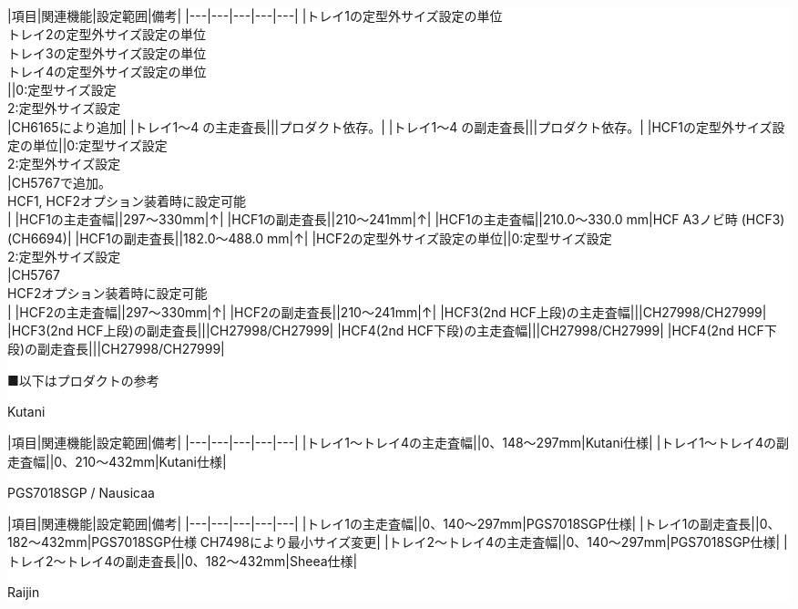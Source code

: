 |項目|関連機能|設定範囲|備考|
|---|---|---|---|---|
|トレイ1の定型外サイズ設定の単位<br/>トレイ2の定型外サイズ設定の単位<br/>トレイ3の定型外サイズ設定の単位<br/>トレイ4の定型外サイズ設定の単位<br/>||0:定型サイズ設定<br/>2:定型外サイズ設定<br/>|CH6165により追加|
|トレイ1～4 の主走査長|||プロダクト依存。|
|トレイ1～4 の副走査長|||プロダクト依存。|
|HCF1の定型外サイズ設定の単位||0:定型サイズ設定<br/>2:定型外サイズ設定<br/>|CH5767で追加。<br/>HCF1, HCF2オプション装着時に設定可能<br/>|
|HCF1の主走査幅||297～330mm|↑|
|HCF1の副走査長||210～241mm|↑|
|HCF1の主走査幅||210.0～330.0 mm|HCF A3ノビ時 (HCF3) (CH6694)|
|HCF1の副走査長||182.0～488.0 mm|↑|
|HCF2の定型外サイズ設定の単位||0:定型サイズ設定<br/>2:定型外サイズ設定<br/>|CH5767<br/>HCF2オプション装着時に設定可能<br/>|
|HCF2の主走査幅||297～330mm|↑|
|HCF2の副走査長||210～241mm|↑|
|HCF3(2nd HCF上段)の主走査幅|||CH27998/CH27999|
|HCF3(2nd HCF上段)の副走査長|||CH27998/CH27999|
|HCF4(2nd HCF下段)の主走査幅|||CH27998/CH27999|
|HCF4(2nd HCF下段)の副走査長|||CH27998/CH27999|


■以下はプロダクトの参考

Kutani

|項目|関連機能|設定範囲|備考|
|---|---|---|---|---|
|トレイ1～トレイ4の主走査幅||0、148～297mm|Kutani仕様|
|トレイ1～トレイ4の副走査幅||0、210～432mm|Kutani仕様|


PGS7018SGP / Nausicaa

|項目|関連機能|設定範囲|備考|
|---|---|---|---|---|
|トレイ1の主走査幅||0、140～297mm|PGS7018SGP仕様|
|トレイ1の副走査長||0、182～432mm|PGS7018SGP仕様 CH7498により最小サイズ変更|
|トレイ2～トレイ4の主走査幅||0、140～297mm|PGS7018SGP仕様|
|トレイ2～トレイ4の副走査長||0、182～432mm|Sheea仕様|


Raijin
